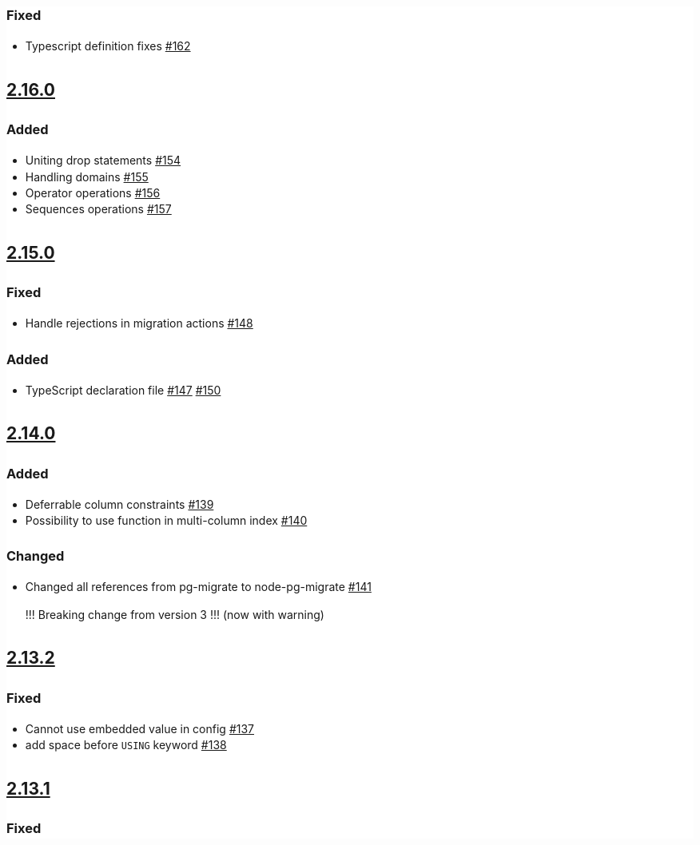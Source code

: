 ### Fixed

- Typescript definition fixes [#162](https://github.com/salsita/node-pg-migrate/pull/162)

## [2.16.0](2018-01-23)

### Added

- Uniting drop statements [#154](https://github.com/salsita/node-pg-migrate/pull/154)
- Handling domains [#155](https://github.com/salsita/node-pg-migrate/pull/155)
- Operator operations [#156](https://github.com/salsita/node-pg-migrate/pull/156)
- Sequences operations [#157](https://github.com/salsita/node-pg-migrate/pull/157)

## [2.15.0](2018-01-11)

### Fixed

- Handle rejections in migration actions [#148](https://github.com/salsita/node-pg-migrate/pull/148)

### Added

- TypeScript declaration file [#147](https://github.com/salsita/node-pg-migrate/pull/147) [#150](https://github.com/salsita/node-pg-migrate/pull/150)

## [2.14.0](2017-11-14)

### Added

- Deferrable column constraints [#139](https://github.com/salsita/node-pg-migrate/pull/139)
- Possibility to use function in multi-column index [#140](https://github.com/salsita/node-pg-migrate/pull/140)

### Changed

- Changed all references from pg-migrate to node-pg-migrate [#141](https://github.com/salsita/node-pg-migrate/pull/141)

  !!! Breaking change from version 3 !!! (now with warning)

## [2.13.2](2017-11-03)

### Fixed

- Cannot use embedded value in config [#137](https://github.com/salsita/node-pg-migrate/pull/137)
- add space before `USING` keyword [#138](https://github.com/salsita/node-pg-migrate/pull/138)

## [2.13.1](2017-10-23)

### Fixed
